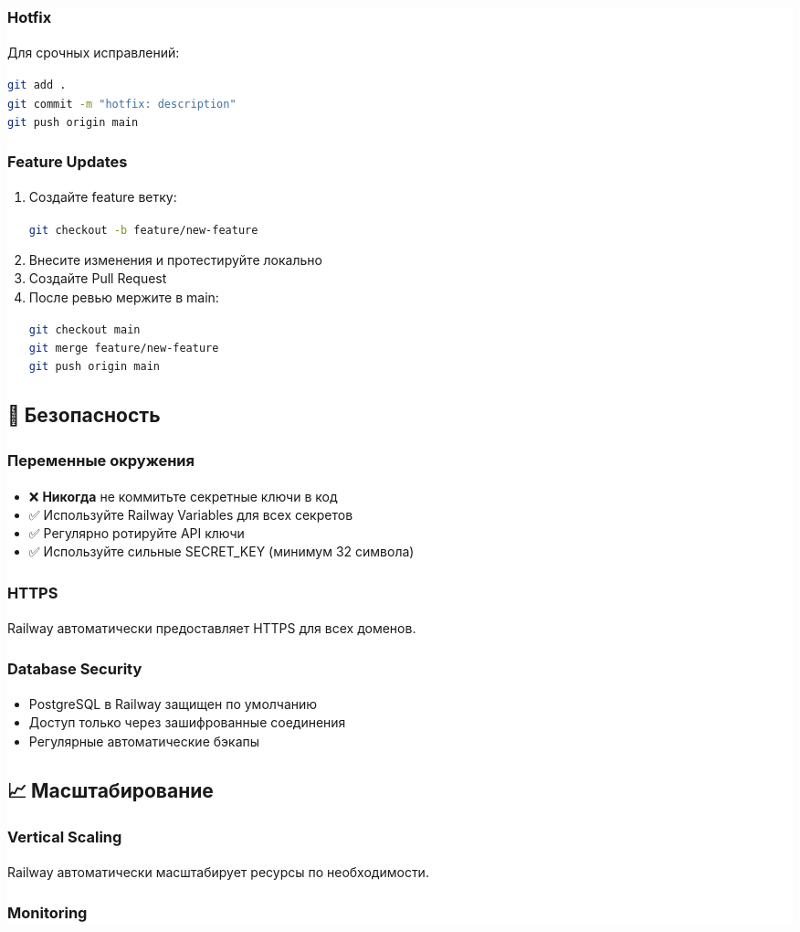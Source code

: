 ### Hotfix

Для срочных исправлений:

```bash
git add .
git commit -m "hotfix: description"
git push origin main
```

### Feature Updates

1. Создайте feature ветку:
   ```bash
   git checkout -b feature/new-feature
   ```
2. Внесите изменения и протестируйте локально
3. Создайте Pull Request
4. После ревью мержите в main:
   ```bash
   git checkout main
   git merge feature/new-feature
   git push origin main
   ```

## 🔐 Безопасность

### Переменные окружения

- ❌ **Никогда** не коммитьте секретные ключи в код
- ✅ Используйте Railway Variables для всех секретов
- ✅ Регулярно ротируйте API ключи
- ✅ Используйте сильные SECRET_KEY (минимум 32 символа)

### HTTPS

Railway автоматически предоставляет HTTPS для всех доменов.

### Database Security

- PostgreSQL в Railway защищен по умолчанию
- Доступ только через зашифрованные соединения
- Регулярные автоматические бэкапы

## 📈 Масштабирование

### Vertical Scaling

Railway автоматически масштабирует ресурсы по необходимости.

### Monitoring
